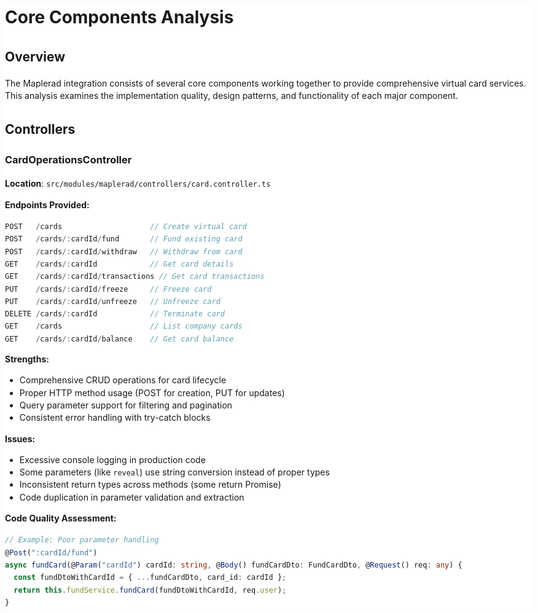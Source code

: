 # Core Components Analysis

## Overview

The Maplerad integration consists of several core components working together to provide comprehensive virtual card services. This analysis examines the implementation quality, design patterns, and functionality of each major component.

## Controllers

### CardOperationsController

**Location**: `src/modules/maplerad/controllers/card.controller.ts`

**Endpoints Provided:**

```typescript
POST   /cards                    // Create virtual card
POST   /cards/:cardId/fund       // Fund existing card
POST   /cards/:cardId/withdraw   // Withdraw from card
GET    /cards/:cardId            // Get card details
GET    /cards/:cardId/transactions // Get card transactions
PUT    /cards/:cardId/freeze     // Freeze card
PUT    /cards/:cardId/unfreeze   // Unfreeze card
DELETE /cards/:cardId            // Terminate card
GET    /cards                    // List company cards
GET    /cards/:cardId/balance    // Get card balance
```

**Strengths:**

- Comprehensive CRUD operations for card lifecycle
- Proper HTTP method usage (POST for creation, PUT for updates)
- Query parameter support for filtering and pagination
- Consistent error handling with try-catch blocks

**Issues:**

- Excessive console logging in production code
- Some parameters (like `reveal`) use string conversion instead of proper types
- Inconsistent return types across methods (some return Promise<any>)
- Code duplication in parameter validation and extraction

**Code Quality Assessment:**

```typescript
// Example: Poor parameter handling
@Post(":cardId/fund")
async fundCard(@Param("cardId") cardId: string, @Body() fundCardDto: FundCardDto, @Request() req: any) {
  const fundDtoWithCardId = { ...fundCardDto, card_id: cardId };
  return this.fundService.fundCard(fundDtoWithCardId, req.user);
}
```
